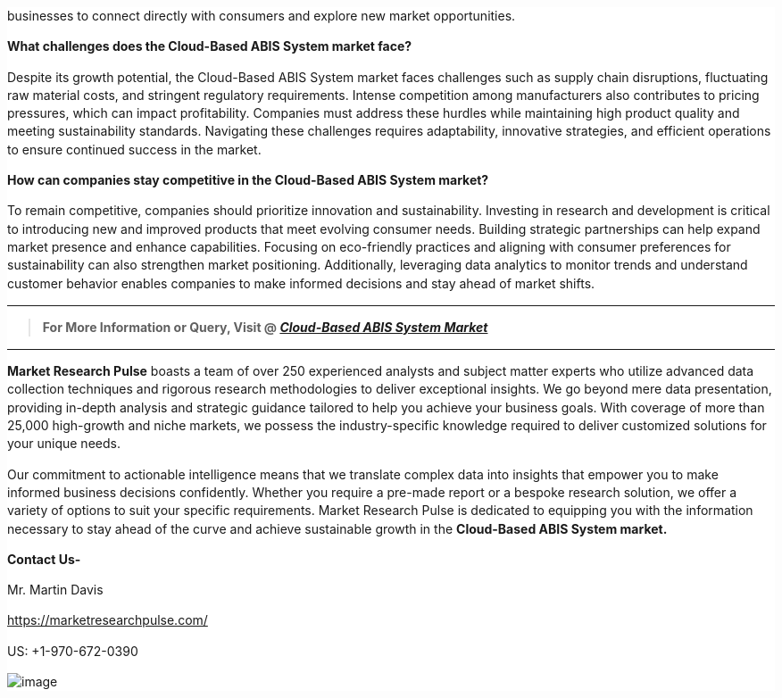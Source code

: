 businesses to connect directly with consumers and explore new market opportunities.</p><p><strong>What challenges does the Cloud-Based ABIS System market face?</strong></p><p>Despite its growth potential, the Cloud-Based ABIS System market faces challenges such as supply chain disruptions, fluctuating raw material costs, and stringent regulatory requirements. Intense competition among manufacturers also contributes to pricing pressures, which can impact profitability. Companies must address these hurdles while maintaining high product quality and meeting sustainability standards. Navigating these challenges requires adaptability, innovative strategies, and efficient operations to ensure continued success in the market.</p><p><strong>How can companies stay competitive in the Cloud-Based ABIS System market?</strong></p><p>To remain competitive, companies should prioritize innovation and sustainability. Investing in research and development is critical to introducing new and improved products that meet evolving consumer needs. Building strategic partnerships can help expand market presence and enhance capabilities. Focusing on eco-friendly practices and aligning with consumer preferences for sustainability can also strengthen market positioning. Additionally, leveraging data analytics to monitor trends and understand customer behavior enables companies to make informed decisions and stay ahead of market shifts.</p><hr /><blockquote><p><strong>For More Information or Query, Visit @&nbsp;<em><a href="https://marketresearchpulse.com/report/64207/cloud-based-abis-system-market?utm_source=Linkedin&utm_medium=028">Cloud-Based ABIS System Market</a></em></strong></p></blockquote><hr /><p><strong>Market Research Pulse</strong> boasts a team of over 250 experienced analysts and subject matter experts who utilize advanced data collection techniques and rigorous research methodologies to deliver exceptional insights. We go beyond mere data presentation, providing in-depth analysis and strategic guidance tailored to help you achieve your business goals. With coverage of more than 25,000 high-growth and niche markets, we possess the industry-specific knowledge required to deliver customized solutions for your unique needs.</p><p>Our commitment to actionable intelligence means that we translate complex data into insights that empower you to make informed business decisions confidently. Whether you require a pre-made report or a bespoke research solution, we offer a variety of options to suit your specific requirements. Market Research Pulse is dedicated to equipping you with the information necessary to stay ahead of the curve and achieve sustainable growth in the <strong>Cloud-Based ABIS System market.</strong></p><p><strong>Contact Us-</strong></p><p>Mr. Martin Davis</p><p>https://marketresearchpulse.com/</p><p>US: +1-970-672-0390</p>
![image](https://github.com/user-attachments/assets/57e34e01-a751-47e9-a6eb-f125b957be86)

